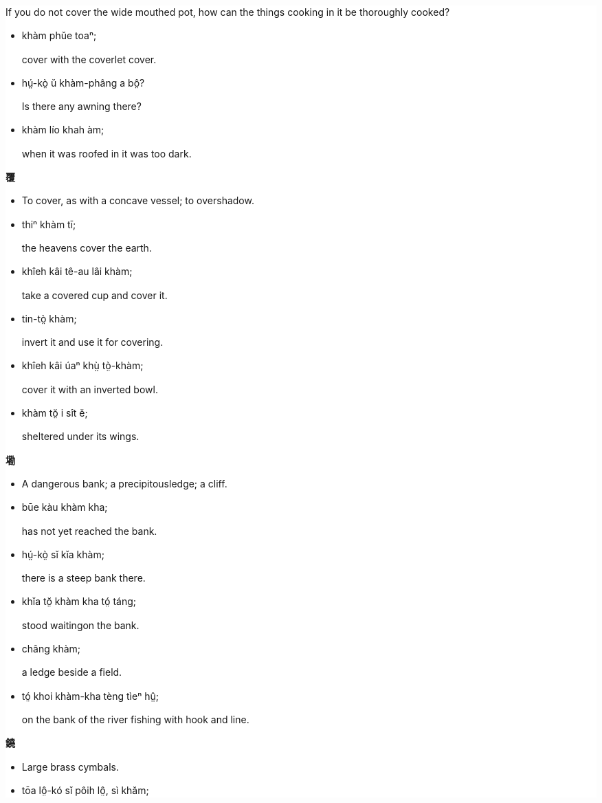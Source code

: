   If you do not cover the wide mouthed pot, how can the things cooking in it be thoroughly cooked?

- khàm phŭe toaⁿ;

  cover with the coverlet cover.

- hṳ́-kò̤ ŭ khàm-phâng a bô̤?

  Is there any awning there?

- khàm lío khah àm;

  when it was roofed in it was too dark.

**覆**
- To cover, as with a concave vessel; to overshadow.

- thiⁿ khàm tī;

  the heavens cover the earth.

- khîeh kâi tê-au lâi khàm;

  take a covered cup and cover it.

- tin-tò̤ khàm;

  invert it and use it for covering.

- khîeh kâi úaⁿ khṳ̀ tò̤-khàm;

  cover it with an inverted bowl.

- khàm tŏ̤ i sît ĕ;

  sheltered under its wings.

**墈**
- A dangerous bank; a precipitousledge; a cliff.

- būe kàu khàm kha;

  has not yet reached the bank.

- hṳ́-kò̤ sĭ kĭa khàm;

  there is a steep bank there.

- khĭa tŏ̤ khàm kha tó̤ táng;

  stood waitingon the bank.

- châng khàm;

  a ledge beside a field.

- tó̤ khoi khàm-kha tèng tìeⁿ hṳ̂;

  on the bank of the river fishing with hook and line. 

**鐃**
- Large brass cymbals.

- tōa lô̤-kó sĭ pôih lô̤, sì khăm;
